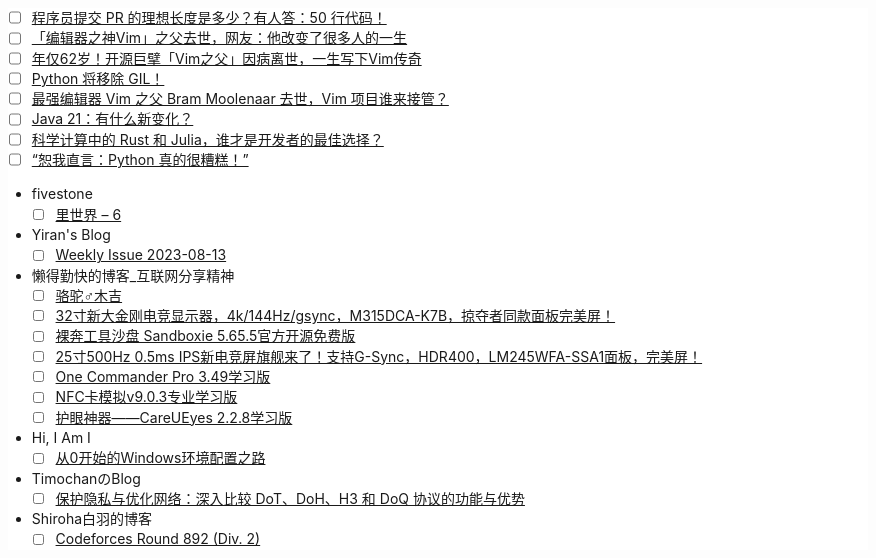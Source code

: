   - [ ] [程序员提交 PR 的理想长度是多少？有人答：50 行代码！](https://www.techug.com/post/what-is-the-ideal-length-for-programmers-to-submit-pr-someone-answered-50-lines-of-codec2ac1300a24444e0065f/)
  - [ ] [「编辑器之神Vim」之父去世，网友：他改变了很多人的一生](https://www.techug.com/post/the-father-of-vim-the-god-of-editors-has-passed-away-netizens-say-he-has-changed-many-peopd85afc7b530687526966/)
  - [ ] [年仅62岁！开源巨擘「Vim之父」因病离世，一生写下Vim传奇](https://www.techug.com/post/at-only-62-years-old-open-source-giant-father-of-vim-passed-away-due-to-illness-and-wrote-cfebac5de4b19413df71/)
  - [ ] [Python 将移除 GIL！](https://www.techug.com/post/python-will-remove-gil748e9c63cd9fe43e01f9/)
  - [ ] [最强编辑器 Vim 之父 Bram Moolenaar 去世，Vim 项目谁来接管？](https://www.techug.com/post/bram-moolenaar-the-father-of-the-strongest-editor-vim-has-passed-away-who-will-take-over-t309d220aa32d35759faa/)
  - [ ] [Java 21：有什么新变化？](https://www.techug.com/post/java-21-what-are-the-new-changes983c55ea115976c37486/)
  - [ ] [科学计算中的 Rust 和 Julia，谁才是开发者的最佳选择？](https://www.techug.com/post/who-are-the-best-choices-for-developers-in-scientific-computing-rust-and-julia4a833c19eed47c1faf83/)
  - [ ] [“恕我直言：Python 真的很糟糕！”](https://www.techug.com/post/forgive-me-for-being-blunt-python-is-really-terribleac4b002f9036a15d02e8/)
- fivestone
  - [ ] [里世界 – 6](https://blog.fivest.one/archives/6394)
- Yiran's Blog
  - [ ] [Weekly Issue 2023-08-13](https://zdyxry.github.io/2023/08/13/Weekly-Issue-2023-08-13/)
- 懒得勤快的博客_互联网分享精神
  - [ ] [骆驼♂木吉](https://masuit.com/2039)
  - [ ] [32寸新大金刚电竞显示器，4k/144Hz/gsync，M315DCA-K7B，掠夺者同款面板完美屏！](https://masuit.com/2066)
  - [ ] [裸奔工具沙盘 Sandboxie 5.65.5官方开源免费版](https://masuit.com/1476)
  - [ ] [25寸500Hz 0.5ms IPS新电竞屏旗舰来了！支持G-Sync，HDR400，LM245WFA-SSA1面板，完美屏！](https://masuit.com/1966)
  - [ ] [One Commander Pro 3.49学习版](https://masuit.com/87)
  - [ ] [NFC卡模拟v9.0.3专业学习版](https://masuit.com/1606)
  - [ ] [护眼神器——CareUEyes 2.2.8学习版](https://masuit.com/2224)
- Hi, I Am I
  - [ ] [从0开始的Windows环境配置之路](https://5ime.cn/win-env.html)
- TimochanのBlog
  - [ ] [保护隐私与优化网络：深入比较 DoT、DoH、H3 和 DoQ 协议的功能与优势](https://www.timochan.cn/posts/study/protecting-privacy-and-optimizing-networks)
- Shiroha白羽的博客
  - [ ] [Codeforces Round 892 (Div. 2)](http://example.com/2023/08/13/acm/CodeforcesRound892(Div.%202)/)
